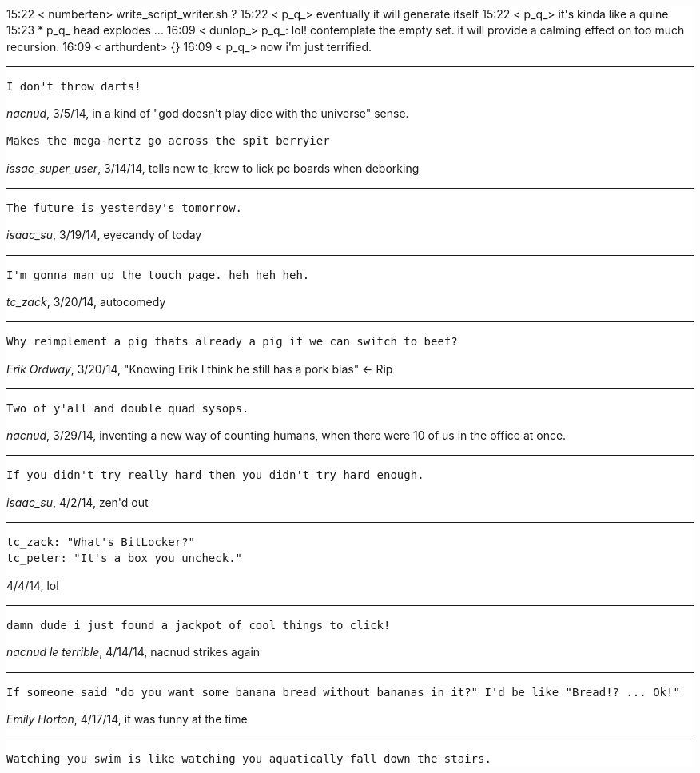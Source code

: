 15:22 &lt; numberten&gt; write_script_writer.sh ?
15:22 &lt; p_q_&gt; eventually it will generate itself
15:22 &lt; p_q_&gt; it's kinda like a quine
15:23  * p_q_ head explodes
...
16:09 &lt; dunlop_&gt; p_q_: lol! contemplate the empty set. it will provide a
                 calming effect on too much recursion.
16:09 &lt; arthurdent&gt; {}
16:09 &lt; p_q_&gt; now i'm just terrified.
</pre><hr />
<pre class="wiki">I don't throw darts!
</pre><p>
<em>nacnud</em>, 3/5/14, in a kind of "god doesn't play dice with the universe" sense.
</p>
<pre class="wiki">Makes the mega-hertz go across the spit berryier
</pre><p>
<em>issac_super_user</em>, 3/14/14, tells new tc_krew to lick pc boards when deborking 
</p>
<hr />
<pre class="wiki">The future is yesterday's tomorrow.
</pre><p>
<em>isaac_su</em>, 3/19/14, eyecandy of today
</p>
<hr />
<pre class="wiki">I'm gonna man up the touch page. heh heh heh.
</pre><p>
<em>tc_zack</em>, 3/20/14, autocomedy
</p>
<hr />
<pre class="wiki">Why reimplement a pig thats already a pig if we can switch to beef?
</pre><p>
<em>Erik Ordway</em>, 3/20/14, "Knowing Erik I think he still has a pork bias" &lt;- Rip
</p>
<hr />
<pre class="wiki">Two of y'all and double quad sysops.
</pre><p>
<em>nacnud</em>, 3/29/14, inventing a new way of counting humans, when there were 10 of us in the office at once.
</p>
<hr />
<pre class="wiki">If you didn't try really hard then you didn't try hard enough.
</pre><p>
<em>isaac_su</em>, 4/2/14, zen'd out
</p>
<hr />
<pre class="wiki">tc_zack: "What's BitLocker?"
tc_peter: "It's a box you uncheck."
</pre><p>
4/4/14, lol
</p>
<hr />
<pre class="wiki">damn dude i just found a jackpot of cool things to click!
</pre><p>
<em>nacnud le terrible</em>, 4/14/14, nacnud strikes again
</p>
<hr />
<pre class="wiki">If someone said "do you want some banana bread without bananas in it?" I'd be like "Bread!? ... Ok!"
</pre><p>
<em>Emily Horton</em>, 4/17/14, it was funny at the time
</p>
<hr />
<pre class="wiki">Watching you swim is like watching you aquatically fall down the stairs.
</pre><p>